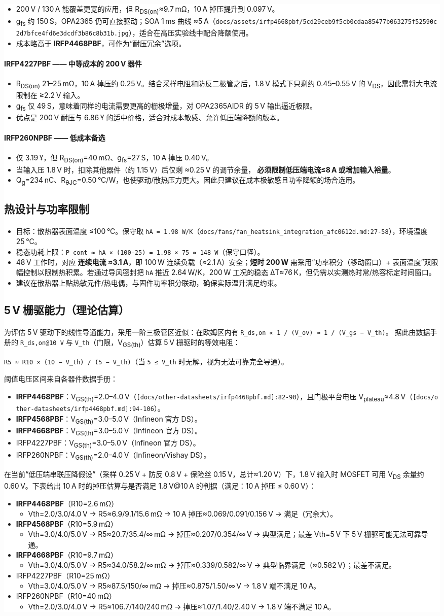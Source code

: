 - 200 V / 130 A 能覆盖更宽的应用，但 R<sub>DS(on)</sub>≈9.7 mΩ，10 A 掉压提升到 0.097 V。  
 - g<sub>fs</sub> 约 150 S，OPA2365 仍可直接驱动；SOA 1 ms 曲线 ≈5 A（`docs/assets/irfp4668pbf/5cd29ceb9f5cb0cdaa85477b063275f52590c2d7bfce4fd6e3dcdf3b86c8b31b.jpg`），适合在高压实验线中配合降额使用。  
- 成本略高于 **IRFP4468PBF**，可作为“耐压冗余”选项。

#### IRFP4227PBF —— 中等成本的 200 V 器件

- R<sub>DS(on)</sub> 21–25 mΩ，10 A 掉压约 0.25 V。结合采样电阻和防反二极管之后，1.8 V 模式下只剩约 0.45–0.55 V 的 V<sub>DS</sub>，因此需将大电流限制在 ≥2.2 V 输入。  
- g<sub>fs</sub> 仅 49 S，意味着同样的电流需要更高的栅极增量，对 OPA2365AIDR 的 5 V 输出逼近极限。  
- 优点是 200 V 耐压与 6.86 ¥ 的适中价格，适合对成本敏感、允许低压端降额的版本。

#### IRFP260NPBF —— 低成本备选

- 仅 3.19 ¥，但 R<sub>DS(on)</sub>=40 mΩ、g<sub>fs</sub>=27 S，10 A 掉压 0.40 V。  
- 当输入压 1.8 V 时，扣除其他器件（约 1.15 V）后仅剩 ≈0.25 V 的调节余量， **必须限制低压端电流≤8 A 或增加输入裕量**。  
- Q<sub>g</sub>=234 nC、R<sub>θJC</sub>=0.50 °C/W，也使驱动/散热压力更大。因此只建议在成本极敏感且功率降额的场合选用。

## 热设计与功率限制

- 目标：散热器表面温度 ≤100 °C。保守取 `hA = 1.98 W/K`（`docs/fans/fan_heatsink_integration_afc0612d.md:27-58`），环境温度 25 °C。  
- 稳态功耗上限：`P_cont ≈ hA × (100-25) = 1.98 × 75 ≈ 148 W`（保守口径）。  
- 48 V 工作时，对应 **连续电流 ≈3.1 A**，即 100 W 连续负载（≈2.1 A）安全；**短时 200 W** 需采用“功率积分（移动窗口）+ 表面温度”双限幅控制以限制热积累。若通过导风密封把 `hA` 推近 2.64 W/K，200 W 工况的稳态 ΔT≈76 K，但仍需以实测热时常/热容标定时间窗口。  
- 建议在散热器上贴热敏元件/热电偶，与固件功率积分联动，确保实际温升满足约束。

## 5 V 栅驱能力（理论估算）

为评估 5 V 驱动下的线性导通能力，采用一阶三极管区近似：在欧姆区内有
`R_ds,on ∝ 1 / (V_ov) ≈ 1 / (V_gs − V_th)`。
据此由数据手册的 `R_ds,on@10 V` 与 `V_th`（门限，V<sub>GS(th)</sub>）估算 5 V 栅驱时的等效电阻：

`R5 ≈ R10 × (10 − V_th) / (5 − V_th)`（当 `5 ≤ V_th` 时无解，视为无法可靠完全导通）。

阈值电压区间来自各器件数据手册：
- **IRFP4468PBF**：V<sub>GS(th)</sub>=2.0–4.0 V（`[docs/other-datasheets/irfp4468pbf.md]:82-90`），且门极平台电压 V<sub>plateau</sub>≈4.8 V（`[docs/other-datasheets/irfp4468pbf.md]:94-106`）。
- **IRFP4568PBF**：V<sub>GS(th)</sub>=3.0–5.0 V（Infineon 官方 DS）。
- **IRFP4668PBF**：V<sub>GS(th)</sub>=3.0–5.0 V（Infineon 官方 DS）。
- IRFP4227PBF：V<sub>GS(th)</sub>=3.0–5.0 V（Infineon 官方 DS）。
- IRFP260NPBF：V<sub>GS(th)</sub>=2.0–4.0 V（Infineon/Vishay DS）。

在当前“低压端串联压降假设”（采样 0.25 V + 防反 0.8 V + 保险丝 0.15 V，总计≈1.20 V）下，1.8 V 输入时 MOSFET 可用 V<sub>DS</sub> 余量约 0.60 V。下表给出 10 A 时的掉压估算与是否满足 1.8 V@10 A 的判据（满足：10 A 掉压 ≤ 0.60 V）：

- **IRFP4468PBF**（R10=2.6 mΩ）
  - Vth=2.0/3.0/4.0 V → R5≈6.9/9.1/15.6 mΩ → 10 A 掉压≈0.069/0.091/0.156 V → 满足（冗余大）。
- **IRFP4568PBF**（R10=5.9 mΩ）
  - Vth=3.0/4.0/5.0 V → R5≈20.7/35.4/∞ mΩ → 掉压≈0.207/0.354/∞ V → 典型满足；最差 Vth=5 V 下 5 V 栅驱可能无法可靠导通。
- **IRFP4668PBF**（R10=9.7 mΩ）
  - Vth=3.0/4.0/5.0 V → R5≈34.0/58.2/∞ mΩ → 掉压≈0.339/0.582/∞ V → 典型临界满足（≈0.582 V）；最差不满足。
- IRFP4227PBF（R10=25 mΩ）
  - Vth=3.0/4.0/5.0 V → R5≈87.5/150/∞ mΩ → 掉压≈0.875/1.50/∞ V → 1.8 V 端不满足 10 A。
- IRFP260NPBF（R10=40 mΩ）
  - Vth=2.0/3.0/4.0 V → R5≈106.7/140/240 mΩ → 掉压≈1.07/1.40/2.40 V → 1.8 V 端不满足 10 A。
